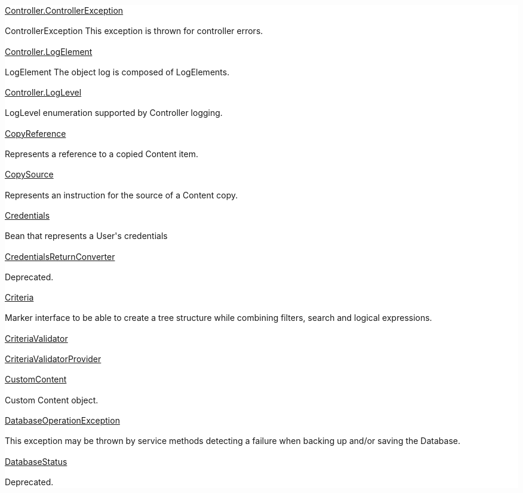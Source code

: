 [Controller.ControllerException](com/appiancorp/suiteapi/process/test/Controller.ControllerException.html "class in com.appiancorp.suiteapi.process.test")

ControllerException This exception is thrown for controller errors.

[Controller.LogElement](com/appiancorp/suiteapi/process/test/Controller.LogElement.html "class in com.appiancorp.suiteapi.process.test")

LogElement The object log is composed of LogElements.

[Controller.LogLevel](com/appiancorp/suiteapi/process/test/Controller.LogLevel.html "enum class in com.appiancorp.suiteapi.process.test")

LogLevel enumeration supported by Controller logging.

[CopyReference](com/appiancorp/suiteapi/content/CopyReference.html "class in com.appiancorp.suiteapi.content")

Represents a reference to a copied Content item.

[CopySource](com/appiancorp/suiteapi/content/CopySource.html "class in com.appiancorp.suiteapi.content")

Represents an instruction for the source of a Content copy.

[Credentials](com/appiancorp/suiteapi/common/Credentials.html "class in com.appiancorp.suiteapi.common")

Bean that represents a User's credentials

[CredentialsReturnConverter](com/appiancorp/suiteapi/common/CredentialsReturnConverter.html "class in com.appiancorp.suiteapi.common")

Deprecated. 

[Criteria](com/appiancorp/common/query/Criteria.html "interface in com.appiancorp.common.query")

Marker interface to be able to create a tree structure while combining filters, search and logical expressions.

[CriteriaValidator](com/appiancorp/common/query/CriteriaValidator.html "class in com.appiancorp.common.query")

[CriteriaValidatorProvider](com/appiancorp/common/query/CriteriaValidatorProvider.html "interface in com.appiancorp.common.query")

[CustomContent](com/appiancorp/suiteapi/content/CustomContent.html "class in com.appiancorp.suiteapi.content")

Custom Content object.

[DatabaseOperationException](com/appiancorp/suiteapi/common/exceptions/DatabaseOperationException.html "class in com.appiancorp.suiteapi.common.exceptions")

This exception may be thrown by service methods detecting a failure when backing up and/or saving the Database.

[DatabaseStatus](com/appiancorp/suiteapi/portal/DatabaseStatus.html "class in com.appiancorp.suiteapi.portal")

Deprecated.
